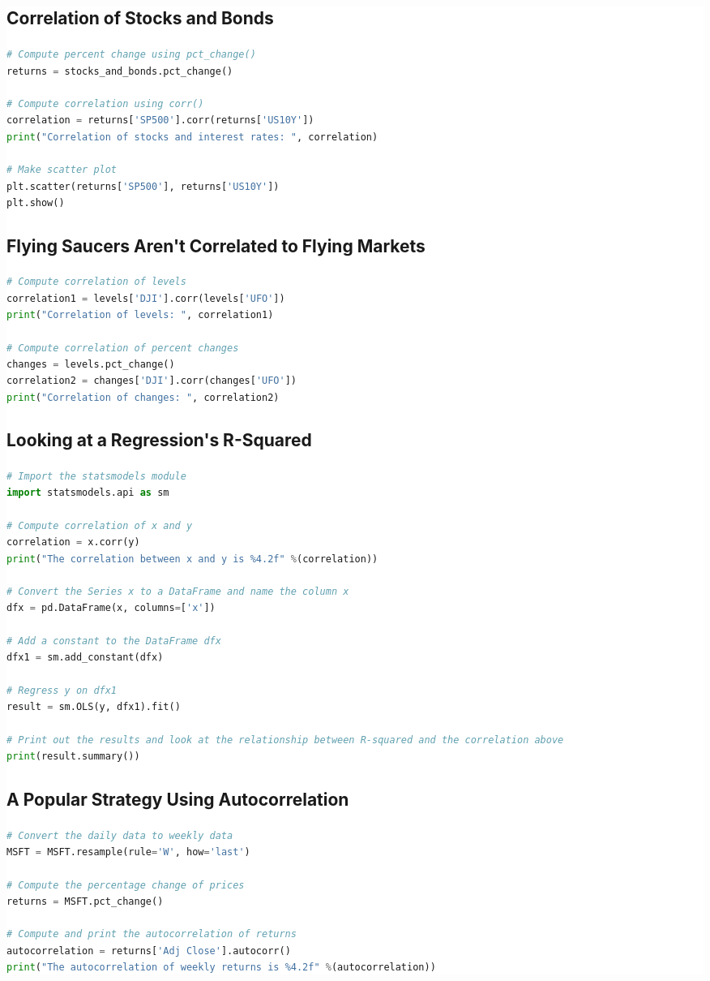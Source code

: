 ## Correlation of Stocks and Bonds
```python
# Compute percent change using pct_change()
returns = stocks_and_bonds.pct_change()

# Compute correlation using corr()
correlation = returns['SP500'].corr(returns['US10Y'])
print("Correlation of stocks and interest rates: ", correlation)

# Make scatter plot
plt.scatter(returns['SP500'], returns['US10Y'])
plt.show()
```

## Flying Saucers Aren't Correlated to Flying Markets
```python
# Compute correlation of levels
correlation1 = levels['DJI'].corr(levels['UFO'])
print("Correlation of levels: ", correlation1)

# Compute correlation of percent changes
changes = levels.pct_change()
correlation2 = changes['DJI'].corr(changes['UFO'])
print("Correlation of changes: ", correlation2)
```

## Looking at a Regression's R-Squared
```python
# Import the statsmodels module
import statsmodels.api as sm

# Compute correlation of x and y
correlation = x.corr(y)
print("The correlation between x and y is %4.2f" %(correlation))

# Convert the Series x to a DataFrame and name the column x
dfx = pd.DataFrame(x, columns=['x'])

# Add a constant to the DataFrame dfx
dfx1 = sm.add_constant(dfx)

# Regress y on dfx1
result = sm.OLS(y, dfx1).fit()

# Print out the results and look at the relationship between R-squared and the correlation above
print(result.summary())
```

## A Popular Strategy Using Autocorrelation
```python
# Convert the daily data to weekly data
MSFT = MSFT.resample(rule='W', how='last')

# Compute the percentage change of prices
returns = MSFT.pct_change()

# Compute and print the autocorrelation of returns
autocorrelation = returns['Adj Close'].autocorr()
print("The autocorrelation of weekly returns is %4.2f" %(autocorrelation))
```
